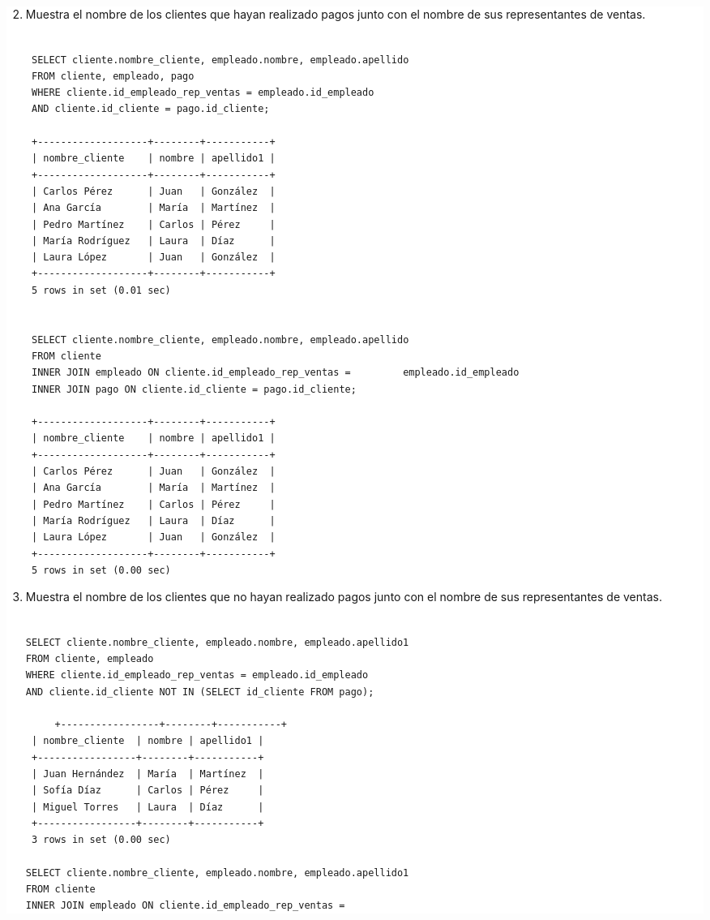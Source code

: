    ```mysql
   ```

   

2. Muestra el nombre de los clientes que hayan realizado pagos junto con el
   nombre de sus representantes de ventas.

   ```mysql

	SELECT cliente.nombre_cliente, empleado.nombre, empleado.apellido
	FROM cliente, empleado, pago
	WHERE cliente.id_empleado_rep_ventas = empleado.id_empleado
	AND cliente.id_cliente = pago.id_cliente;

	+-------------------+--------+-----------+
	| nombre_cliente    | nombre | apellido1 |
	+-------------------+--------+-----------+
	| Carlos Pérez      | Juan   | González  |
	| Ana García        | María  | Martínez  |
	| Pedro Martínez    | Carlos | Pérez     |
	| María Rodríguez   | Laura  | Díaz      |
	| Laura López       | Juan   | González  |
	+-------------------+--------+-----------+
	5 rows in set (0.01 sec)


	SELECT cliente.nombre_cliente, empleado.nombre, empleado.apellido
	FROM cliente
	INNER JOIN empleado ON cliente.id_empleado_rep_ventas = 		empleado.id_empleado
	INNER JOIN pago ON cliente.id_cliente = pago.id_cliente;

   	+-------------------+--------+-----------+
	| nombre_cliente    | nombre | apellido1 |
	+-------------------+--------+-----------+
	| Carlos Pérez      | Juan   | González  |
	| Ana García        | María  | Martínez  |
	| Pedro Martínez    | Carlos | Pérez     |
	| María Rodríguez   | Laura  | Díaz      |
	| Laura López       | Juan   | González  |
	+-------------------+--------+-----------+
	5 rows in set (0.00 sec)
   ```

   

3. Muestra el nombre de los clientes que no hayan realizado pagos junto con
   el nombre de sus representantes de ventas.

   ```mysql

   SELECT cliente.nombre_cliente, empleado.nombre, empleado.apellido1
   FROM cliente, empleado
   WHERE cliente.id_empleado_rep_ventas = empleado.id_empleado
   AND cliente.id_cliente NOT IN (SELECT id_cliente FROM pago);

        +-----------------+--------+-----------+
	| nombre_cliente  | nombre | apellido1 |
	+-----------------+--------+-----------+
	| Juan Hernández  | María  | Martínez  |
	| Sofía Díaz      | Carlos | Pérez     |
	| Miguel Torres   | Laura  | Díaz      |
	+-----------------+--------+-----------+
	3 rows in set (0.00 sec)

   SELECT cliente.nombre_cliente, empleado.nombre, empleado.apellido1
   FROM cliente
   INNER JOIN empleado ON cliente.id_empleado_rep_ventas = 
   ```